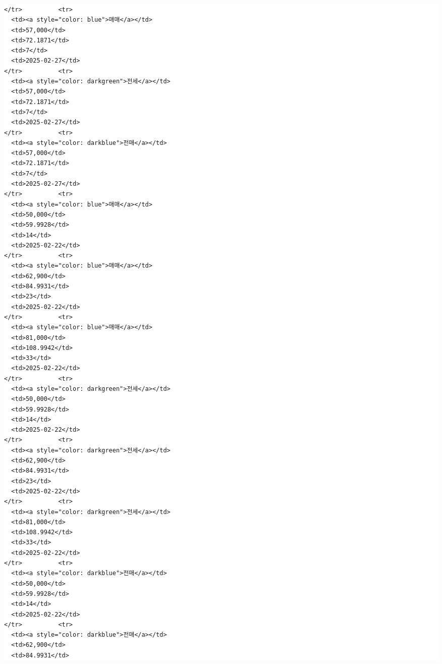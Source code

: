     </tr>          <tr>
      <td><a style="color: blue">매매</a></td>
      <td>57,000</td>
      <td>72.1871</td>
      <td>7</td>
      <td>2025-02-27</td>
    </tr>          <tr>
      <td><a style="color: darkgreen">전세</a></td>
      <td>57,000</td>
      <td>72.1871</td>
      <td>7</td>
      <td>2025-02-27</td>
    </tr>          <tr>
      <td><a style="color: darkblue">전매</a></td>
      <td>57,000</td>
      <td>72.1871</td>
      <td>7</td>
      <td>2025-02-27</td>
    </tr>          <tr>
      <td><a style="color: blue">매매</a></td>
      <td>50,000</td>
      <td>59.9928</td>
      <td>14</td>
      <td>2025-02-22</td>
    </tr>          <tr>
      <td><a style="color: blue">매매</a></td>
      <td>62,900</td>
      <td>84.9931</td>
      <td>23</td>
      <td>2025-02-22</td>
    </tr>          <tr>
      <td><a style="color: blue">매매</a></td>
      <td>81,000</td>
      <td>108.9942</td>
      <td>33</td>
      <td>2025-02-22</td>
    </tr>          <tr>
      <td><a style="color: darkgreen">전세</a></td>
      <td>50,000</td>
      <td>59.9928</td>
      <td>14</td>
      <td>2025-02-22</td>
    </tr>          <tr>
      <td><a style="color: darkgreen">전세</a></td>
      <td>62,900</td>
      <td>84.9931</td>
      <td>23</td>
      <td>2025-02-22</td>
    </tr>          <tr>
      <td><a style="color: darkgreen">전세</a></td>
      <td>81,000</td>
      <td>108.9942</td>
      <td>33</td>
      <td>2025-02-22</td>
    </tr>          <tr>
      <td><a style="color: darkblue">전매</a></td>
      <td>50,000</td>
      <td>59.9928</td>
      <td>14</td>
      <td>2025-02-22</td>
    </tr>          <tr>
      <td><a style="color: darkblue">전매</a></td>
      <td>62,900</td>
      <td>84.9931</td>